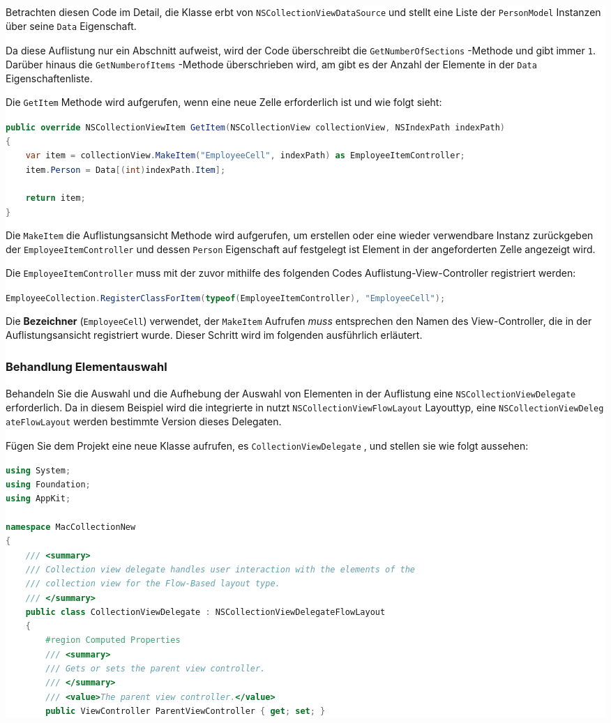 ```csharp
```

Betrachten diesen Code im Detail, die Klasse erbt von `NSCollectionViewDataSource` und stellt eine Liste der `PersonModel` Instanzen über seine `Data` Eigenschaft.

Da diese Auflistung nur ein Abschnitt aufweist, wird der Code überschreibt die `GetNumberOfSections` -Methode und gibt immer `1`. Darüber hinaus die `GetNumberofItems` -Methode überschrieben wird, am gibt es der Anzahl der Elemente in der `Data` Eigenschaftenliste.

Die `GetItem` Methode wird aufgerufen, wenn eine neue Zelle erforderlich ist und wie folgt sieht:

```csharp
public override NSCollectionViewItem GetItem(NSCollectionView collectionView, NSIndexPath indexPath)
{
    var item = collectionView.MakeItem("EmployeeCell", indexPath) as EmployeeItemController;
    item.Person = Data[(int)indexPath.Item];

    return item;
}
```

Die `MakeItem` die Auflistungsansicht Methode wird aufgerufen, um erstellen oder eine wieder verwendbare Instanz zurückgeben der `EmployeeItemController` und dessen `Person` Eigenschaft auf festgelegt ist Element in der angeforderten Zelle angezeigt wird. 

Die `EmployeeItemController` muss mit der zuvor mithilfe des folgenden Codes Auflistung-View-Controller registriert werden:

```csharp
EmployeeCollection.RegisterClassForItem(typeof(EmployeeItemController), "EmployeeCell");
``` 

Die **Bezeichner** (`EmployeeCell`) verwendet, der `MakeItem` Aufrufen _muss_ entsprechen den Namen des View-Controller, die in der Auflistungsansicht registriert wurde. Dieser Schritt wird im folgenden ausführlich erläutert.

<a name="Handling-Item-Selection"/>

### <a name="handling-item-selection"></a>Behandlung Elementauswahl

Behandeln Sie die Auswahl und die Aufhebung der Auswahl von Elementen in der Auflistung eine `NSCollectionViewDelegate` erforderlich. Da in diesem Beispiel wird die integrierte in nutzt `NSCollectionViewFlowLayout` Layouttyp, eine `NSCollectionViewDelegateFlowLayout` werden bestimmte Version dieses Delegaten.

Fügen Sie dem Projekt eine neue Klasse aufrufen, es `CollectionViewDelegate` , und stellen sie wie folgt aussehen:

```csharp
using System;
using Foundation;
using AppKit;

namespace MacCollectionNew
{
    /// <summary>
    /// Collection view delegate handles user interaction with the elements of the 
    /// collection view for the Flow-Based layout type.
    /// </summary>
    public class CollectionViewDelegate : NSCollectionViewDelegateFlowLayout
    {
        #region Computed Properties
        /// <summary>
        /// Gets or sets the parent view controller.
        /// </summary>
        /// <value>The parent view controller.</value>
        public ViewController ParentViewController { get; set; }
```